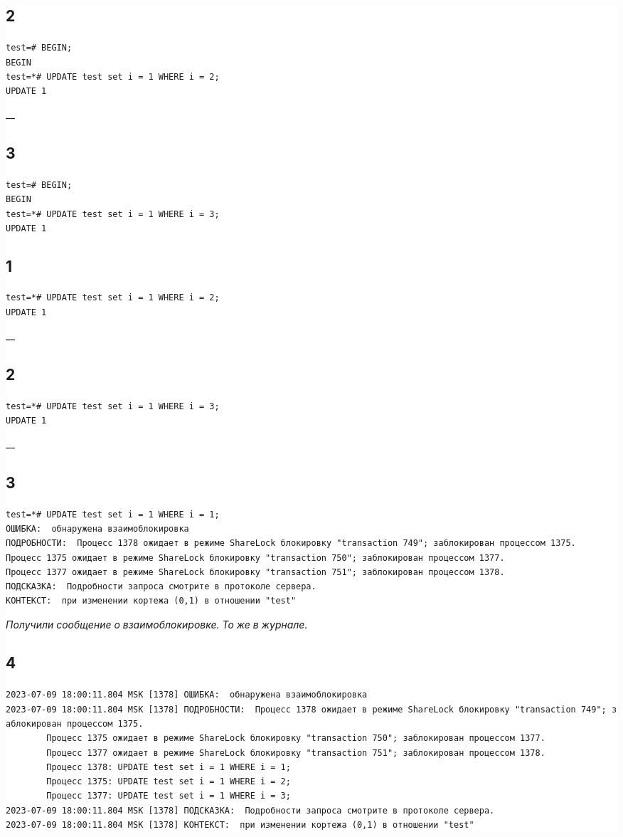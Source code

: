 ## 2
```
test=# BEGIN;
BEGIN
test=*# UPDATE test set i = 1 WHERE i = 2;
UPDATE 1

```

__

## 3
```
test=# BEGIN;
BEGIN
test=*# UPDATE test set i = 1 WHERE i = 3;
UPDATE 1
```

## 1
```
test=*# UPDATE test set i = 1 WHERE i = 2;
UPDATE 1
```

__

## 2
```
test=*# UPDATE test set i = 1 WHERE i = 3;
UPDATE 1
```

__

## 3
```
test=*# UPDATE test set i = 1 WHERE i = 1;
ОШИБКА:  обнаружена взаимоблокировка
ПОДРОБНОСТИ:  Процесс 1378 ожидает в режиме ShareLock блокировку "transaction 749"; заблокирован процессом 1375.
Процесс 1375 ожидает в режиме ShareLock блокировку "transaction 750"; заблокирован процессом 1377.
Процесс 1377 ожидает в режиме ShareLock блокировку "transaction 751"; заблокирован процессом 1378.
ПОДСКАЗКА:  Подробности запроса смотрите в протоколе сервера.
КОНТЕКСТ:  при изменении кортежа (0,1) в отношении "test"
```

_Получили сообщение о взаимоблокировке. То же в журнале._

## 4
```
2023-07-09 18:00:11.804 MSK [1378] ОШИБКА:  обнаружена взаимоблокировка
2023-07-09 18:00:11.804 MSK [1378] ПОДРОБНОСТИ:  Процесс 1378 ожидает в режиме ShareLock блокировку "transaction 749"; заблокирован процессом 1375.
        Процесс 1375 ожидает в режиме ShareLock блокировку "transaction 750"; заблокирован процессом 1377.
        Процесс 1377 ожидает в режиме ShareLock блокировку "transaction 751"; заблокирован процессом 1378.
        Процесс 1378: UPDATE test set i = 1 WHERE i = 1;
        Процесс 1375: UPDATE test set i = 1 WHERE i = 2;
        Процесс 1377: UPDATE test set i = 1 WHERE i = 3;
2023-07-09 18:00:11.804 MSK [1378] ПОДСКАЗКА:  Подробности запроса смотрите в протоколе сервера.
2023-07-09 18:00:11.804 MSK [1378] КОНТЕКСТ:  при изменении кортежа (0,1) в отношении "test"
```